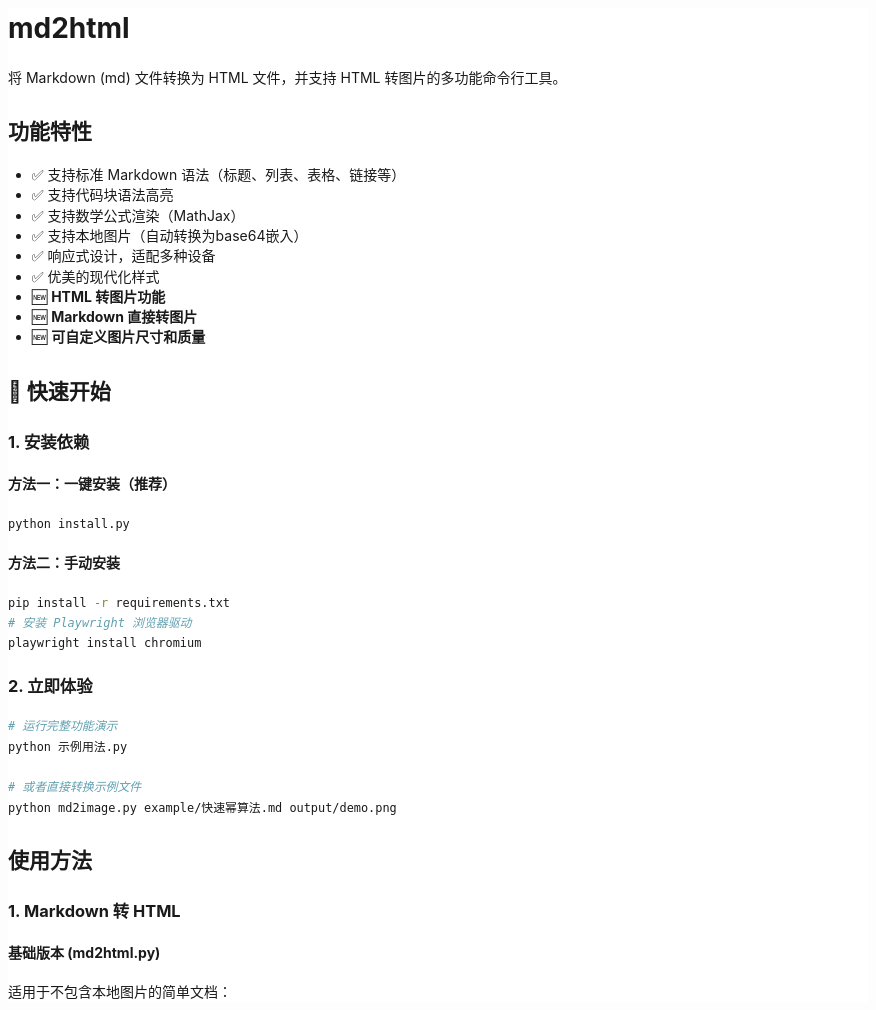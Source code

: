 # md2html

将 Markdown (md) 文件转换为 HTML 文件，并支持 HTML 转图片的多功能命令行工具。

## 功能特性

- ✅ 支持标准 Markdown 语法（标题、列表、表格、链接等）
- ✅ 支持代码块语法高亮 
- ✅ 支持数学公式渲染（MathJax）
- ✅ 支持本地图片（自动转换为base64嵌入）
- ✅ 响应式设计，适配多种设备
- ✅ 优美的现代化样式
- 🆕 **HTML 转图片功能**
- 🆕 **Markdown 直接转图片**
- 🆕 **可自定义图片尺寸和质量**

## 🚀 快速开始

### 1. 安装依赖

#### 方法一：一键安装（推荐）

```bash
python install.py
```

#### 方法二：手动安装

```bash
pip install -r requirements.txt
# 安装 Playwright 浏览器驱动
playwright install chromium
```

### 2. 立即体验

```bash
# 运行完整功能演示
python 示例用法.py

# 或者直接转换示例文件
python md2image.py example/快速幂算法.md output/demo.png
```

## 使用方法

### 1. Markdown 转 HTML

#### 基础版本 (md2html.py)
适用于不包含本地图片的简单文档：
